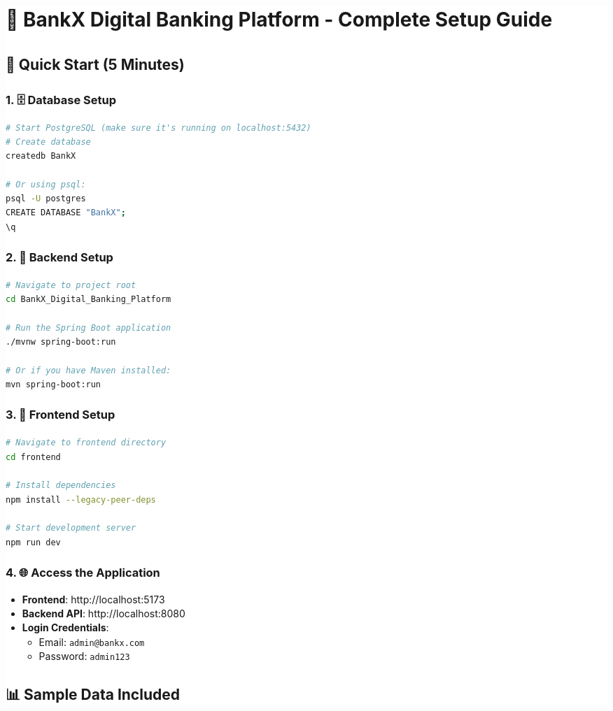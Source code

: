 # 🚀 BankX Digital Banking Platform - Complete Setup Guide

## 🎯 Quick Start (5 Minutes)

### 1. 🗄️ Database Setup
```bash
# Start PostgreSQL (make sure it's running on localhost:5432)
# Create database
createdb BankX

# Or using psql:
psql -U postgres
CREATE DATABASE "BankX";
\q
```

### 2. 🔧 Backend Setup
```bash
# Navigate to project root
cd BankX_Digital_Banking_Platform

# Run the Spring Boot application
./mvnw spring-boot:run

# Or if you have Maven installed:
mvn spring-boot:run
```

### 3. 🎨 Frontend Setup
```bash
# Navigate to frontend directory
cd frontend

# Install dependencies
npm install --legacy-peer-deps

# Start development server
npm run dev
```

### 4. 🌐 Access the Application
- **Frontend**: http://localhost:5173
- **Backend API**: http://localhost:8080
- **Login Credentials**: 
  - Email: `admin@bankx.com`
  - Password: `admin123`

## 📊 Sample Data Included

